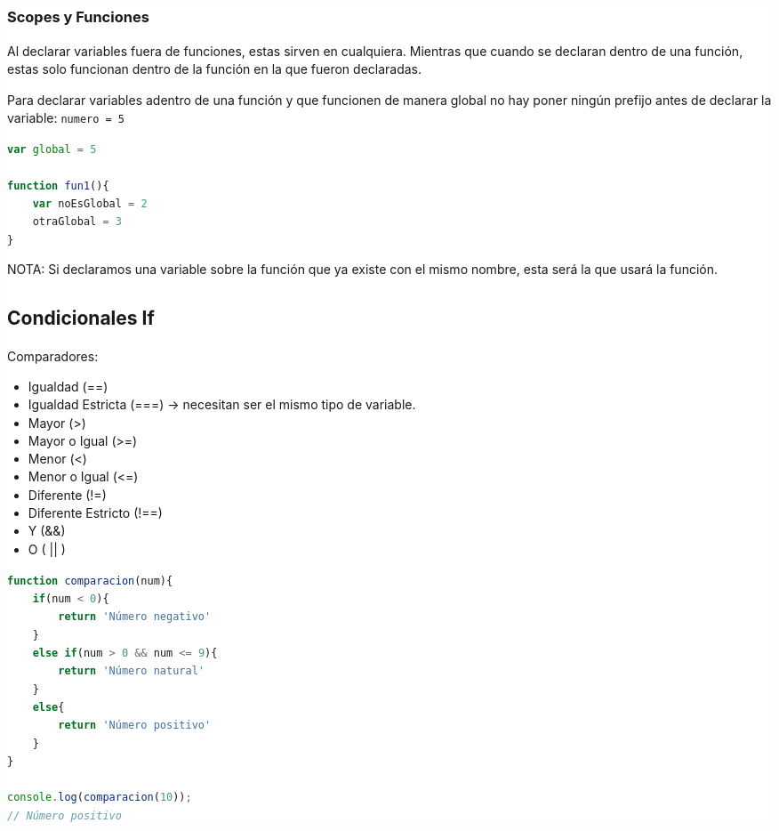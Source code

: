 
### Scopes y Funciones

Al declarar variables fuera de funciones, estas sirven en cualquiera. Mientras que cuando se declaran dentro de una función, estas solo funcionan dentro de la función en la que fueron declaradas. 

Para declarar variables adentro de una función y que funcionen de manera global no hay poner ningún prefijo antes de declarar la variable:
`numero = 5`

```javascript
var global = 5

function fun1(){
	var noEsGlobal = 2
	otraGlobal = 3
}
```

NOTA: Si declaramos una variable sobre la función que ya existe con el mismo nombre, esta será la que usará la función.


## Condicionales If

Comparadores:
* Igualdad (==)
* Igualdad Estricta (===) -> necesitan ser el mismo tipo de variable.
* Mayor (>)
* Mayor o Igual (>=)
* Menor (<)
* Menor o Igual (<=)
* Diferente (!=)
* Diferente Estricto (!==)
* Y (&&)
* O ( || )

```javascript
function comparacion(num){
    if(num < 0){
        return 'Número negativo'
    }
    else if(num > 0 && num <= 9){
        return 'Número natural'
    }
    else{
        return 'Número positivo'
    }
}

console.log(comparacion(10));
// Número positivo
```


